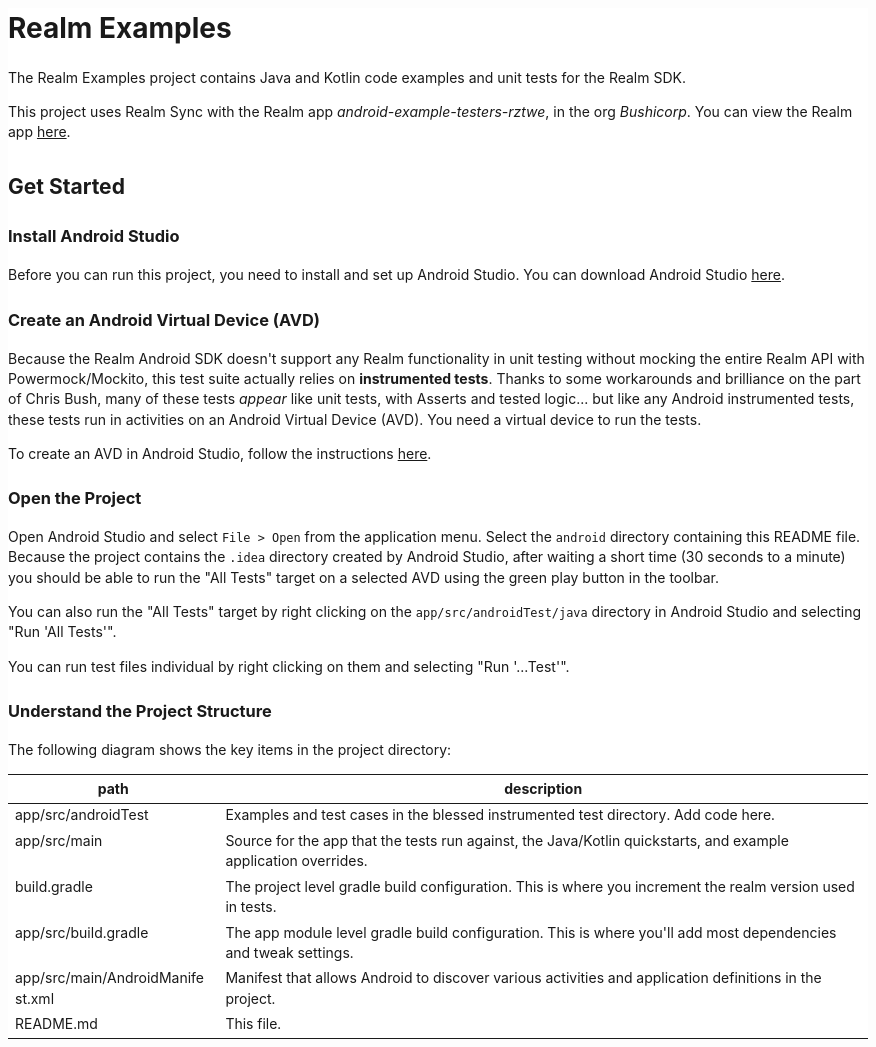 # Realm Examples

The Realm Examples project contains Java and Kotlin code examples and unit tests for the Realm SDK.

This project uses Realm Sync with the Realm app *android-example-testers-rztwe*, in the org *Bushicorp*. You can
view the Realm app [here](https://realm.mongodb.com/groups/5f60207f14dfb25d23101102/apps/5fd8f1267b48d7cff86b1766/dashboard).

## Get Started

### Install Android Studio

Before you can run this project, you need to install and set up Android Studio.
You can download Android Studio [here](https://developer.android.com/studio).

### Create an Android Virtual Device (AVD)

Because the Realm Android SDK doesn't support any Realm functionality in unit testing without
mocking the entire Realm API with Powermock/Mockito, this test suite actually relies on
**instrumented tests**. Thanks to some workarounds and brilliance on the part of Chris Bush,
many of these tests *appear* like unit tests, with Asserts and tested logic... but like any Android
instrumented tests, these tests run in activities on an Android Virtual Device (AVD). You need a
virtual device to run the tests.

To create an AVD in Android Studio, follow the instructions [here](https://developer.android.com/studio/run/managing-avds#createavd).

### Open the Project

Open Android Studio and select `File > Open` from the application menu. Select the `android`
directory containing this README file. Because the project contains the `.idea` directory created
by Android Studio, after waiting a short time (30 seconds to a minute) you
should be able to run the "All Tests" target on a selected AVD using the green play button in the
toolbar.

You can also run the "All Tests" target by right clicking on the `app/src/androidTest/java` directory
in Android Studio and selecting "Run 'All Tests'".

You can run test files individual by right clicking on them and selecting "Run '...Test'".

### Understand the Project Structure

The following diagram shows the key items in the project directory:

| path                             | description                                                                                                    |
| -------------------------------- | -------------------------------------------------------------------------------------------------------------- |
| app/src/androidTest              | Examples and test cases in the blessed instrumented test directory. Add code here.                             |
| app/src/main                     | Source for the app that the tests run against, the Java/Kotlin quickstarts, and example application overrides. |
| build.gradle                     | The project level gradle build configuration. This is where you increment the realm version used in tests.     |
| app/src/build.gradle             | The app module level gradle build configuration. This is where you'll add most dependencies and tweak settings.|
| app/src/main/AndroidManifest.xml | Manifest that allows Android to discover various activities and application definitions in the project.        |
| README.md                        | This file.                                                                                                     |
